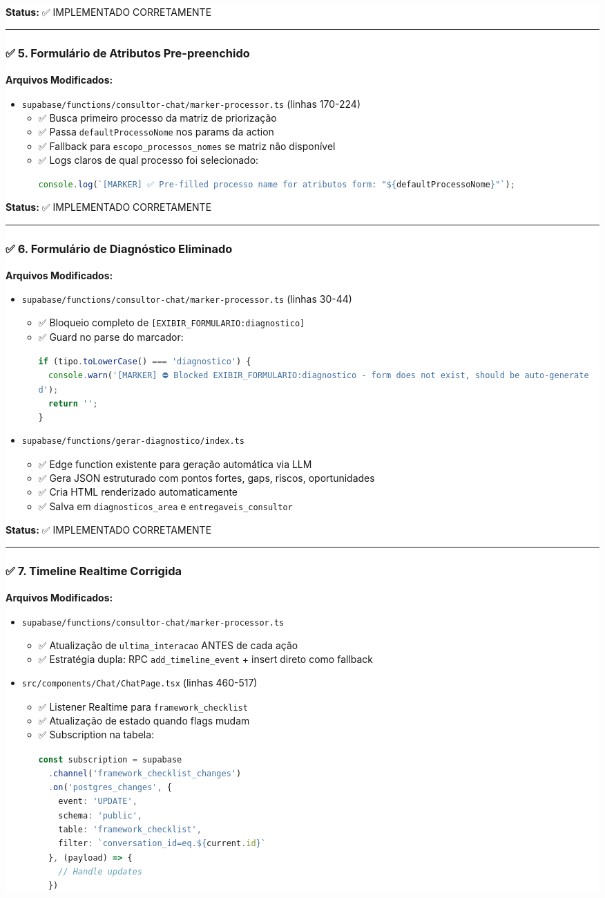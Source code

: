 
**Status:** ✅ IMPLEMENTADO CORRETAMENTE

---

### ✅ 5. Formulário de Atributos Pre-preenchido

**Arquivos Modificados:**
- `supabase/functions/consultor-chat/marker-processor.ts` (linhas 170-224)
  - ✅ Busca primeiro processo da matriz de priorização
  - ✅ Passa `defaultProcessoNome` nos params da action
  - ✅ Fallback para `escopo_processos_nomes` se matriz não disponível
  - ✅ Logs claros de qual processo foi selecionado:
    ```typescript
    console.log(`[MARKER] ✅ Pre-filled processo name for atributos form: "${defaultProcessoNome}"`);
    ```

**Status:** ✅ IMPLEMENTADO CORRETAMENTE

---

### ✅ 6. Formulário de Diagnóstico Eliminado

**Arquivos Modificados:**
- `supabase/functions/consultor-chat/marker-processor.ts` (linhas 30-44)
  - ✅ Bloqueio completo de `[EXIBIR_FORMULARIO:diagnostico]`
  - ✅ Guard no parse do marcador:
    ```typescript
    if (tipo.toLowerCase() === 'diagnostico') {
      console.warn('[MARKER] ⛔ Blocked EXIBIR_FORMULARIO:diagnostico - form does not exist, should be auto-generated');
      return '';
    }
    ```

- `supabase/functions/gerar-diagnostico/index.ts`
  - ✅ Edge function existente para geração automática via LLM
  - ✅ Gera JSON estruturado com pontos fortes, gaps, riscos, oportunidades
  - ✅ Cria HTML renderizado automaticamente
  - ✅ Salva em `diagnosticos_area` e `entregaveis_consultor`

**Status:** ✅ IMPLEMENTADO CORRETAMENTE

---

### ✅ 7. Timeline Realtime Corrigida

**Arquivos Modificados:**
- `supabase/functions/consultor-chat/marker-processor.ts`
  - ✅ Atualização de `ultima_interacao` ANTES de cada ação
  - ✅ Estratégia dupla: RPC `add_timeline_event` + insert direto como fallback

- `src/components/Chat/ChatPage.tsx` (linhas 460-517)
  - ✅ Listener Realtime para `framework_checklist`
  - ✅ Atualização de estado quando flags mudam
  - ✅ Subscription na tabela:
    ```typescript
    const subscription = supabase
      .channel('framework_checklist_changes')
      .on('postgres_changes', {
        event: 'UPDATE',
        schema: 'public',
        table: 'framework_checklist',
        filter: `conversation_id=eq.${current.id}`
      }, (payload) => {
        // Handle updates
      })
